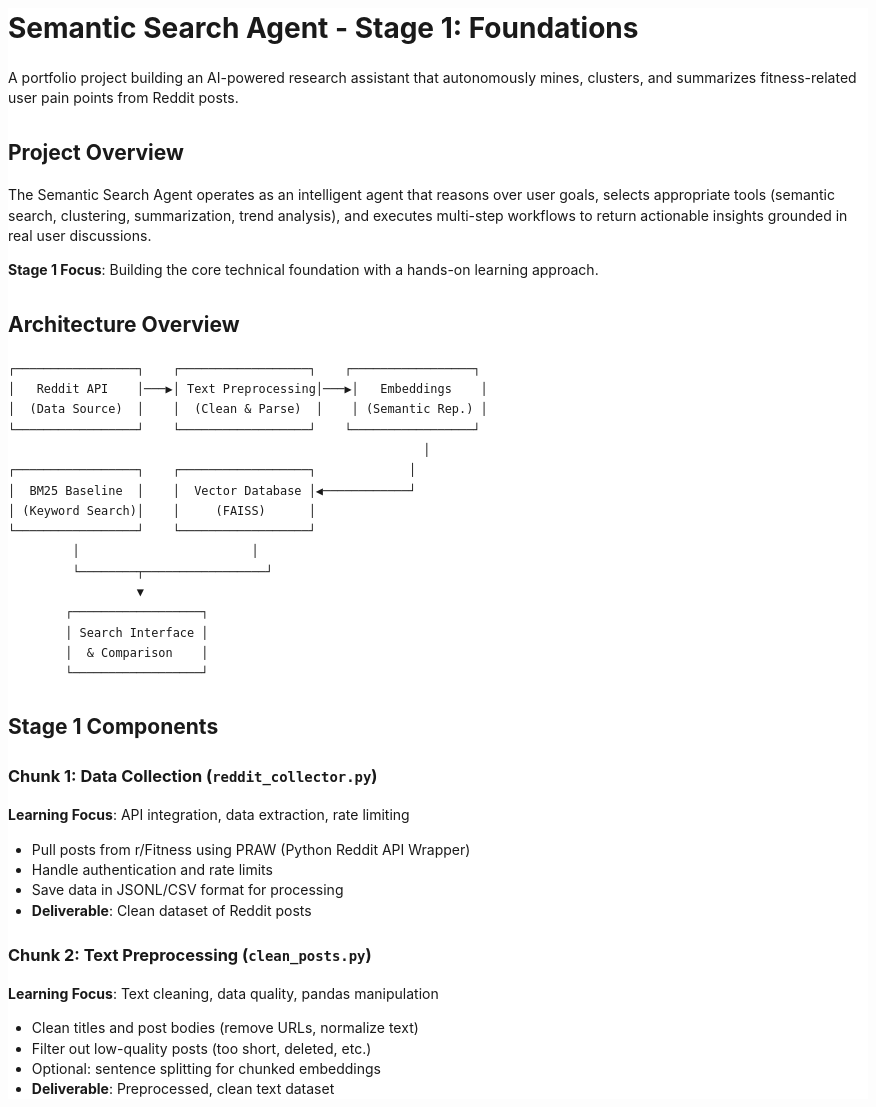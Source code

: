 # Semantic Search Agent - Stage 1: Foundations

A portfolio project building an AI-powered research assistant that autonomously mines, clusters, and summarizes fitness-related user pain points from Reddit posts.

## Project Overview

The Semantic Search Agent operates as an intelligent agent that reasons over user goals, selects appropriate tools (semantic search, clustering, summarization, trend analysis), and executes multi-step workflows to return actionable insights grounded in real user discussions.

**Stage 1 Focus**: Building the core technical foundation with a hands-on learning approach.

## Architecture Overview

```
┌─────────────────┐    ┌──────────────────┐    ┌─────────────────┐
│   Reddit API    │───▶│ Text Preprocessing│───▶│   Embeddings    │
│  (Data Source)  │    │  (Clean & Parse)  │    │ (Semantic Rep.) │
└─────────────────┘    └──────────────────┘    └─────────────────┘
                                                          │
┌─────────────────┐    ┌──────────────────┐             │
│  BM25 Baseline  │    │  Vector Database │◀────────────┘
│ (Keyword Search)│    │     (FAISS)      │
└─────────────────┘    └──────────────────┘
         │                        │
         └────────┬─────────────────┘
                  ▼
        ┌──────────────────┐
        │ Search Interface │
        │  & Comparison    │
        └──────────────────┘
```

## Stage 1 Components

### Chunk 1: Data Collection (`reddit_collector.py`)
**Learning Focus**: API integration, data extraction, rate limiting
- Pull posts from r/Fitness using PRAW (Python Reddit API Wrapper)
- Handle authentication and rate limits
- Save data in JSONL/CSV format for processing
- **Deliverable**: Clean dataset of Reddit posts

### Chunk 2: Text Preprocessing (`clean_posts.py`)
**Learning Focus**: Text cleaning, data quality, pandas manipulation
- Clean titles and post bodies (remove URLs, normalize text)
- Filter out low-quality posts (too short, deleted, etc.)
- Optional: sentence splitting for chunked embeddings
- **Deliverable**: Preprocessed, clean text dataset
